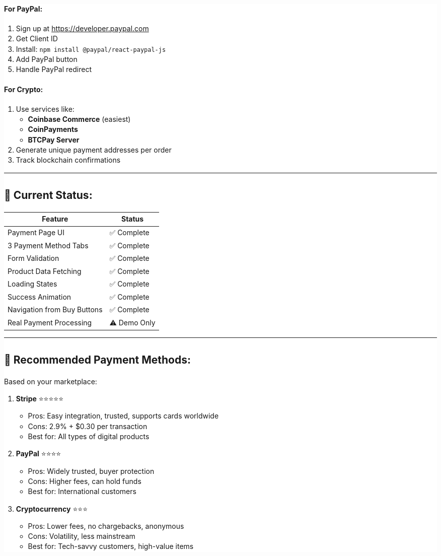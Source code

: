 #### **For PayPal:**
1. Sign up at https://developer.paypal.com
2. Get Client ID
3. Install: `npm install @paypal/react-paypal-js`
4. Add PayPal button
5. Handle PayPal redirect

#### **For Crypto:**
1. Use services like:
   - **Coinbase Commerce** (easiest)
   - **CoinPayments**
   - **BTCPay Server**
2. Generate unique payment addresses per order
3. Track blockchain confirmations

---

## 🎯 **Current Status:**

| Feature | Status |
|---------|--------|
| Payment Page UI | ✅ Complete |
| 3 Payment Method Tabs | ✅ Complete |
| Form Validation | ✅ Complete |
| Product Data Fetching | ✅ Complete |
| Loading States | ✅ Complete |
| Success Animation | ✅ Complete |
| Navigation from Buy Buttons | ✅ Complete |
| Real Payment Processing | ⚠️ Demo Only |

---

## 📝 **Recommended Payment Methods:**

Based on your marketplace:

1. **Stripe** ⭐⭐⭐⭐⭐
   - Pros: Easy integration, trusted, supports cards worldwide
   - Cons: 2.9% + $0.30 per transaction
   - Best for: All types of digital products

2. **PayPal** ⭐⭐⭐⭐
   - Pros: Widely trusted, buyer protection
   - Cons: Higher fees, can hold funds
   - Best for: International customers

3. **Cryptocurrency** ⭐⭐⭐
   - Pros: Lower fees, no chargebacks, anonymous
   - Cons: Volatility, less mainstream
   - Best for: Tech-savvy customers, high-value items
